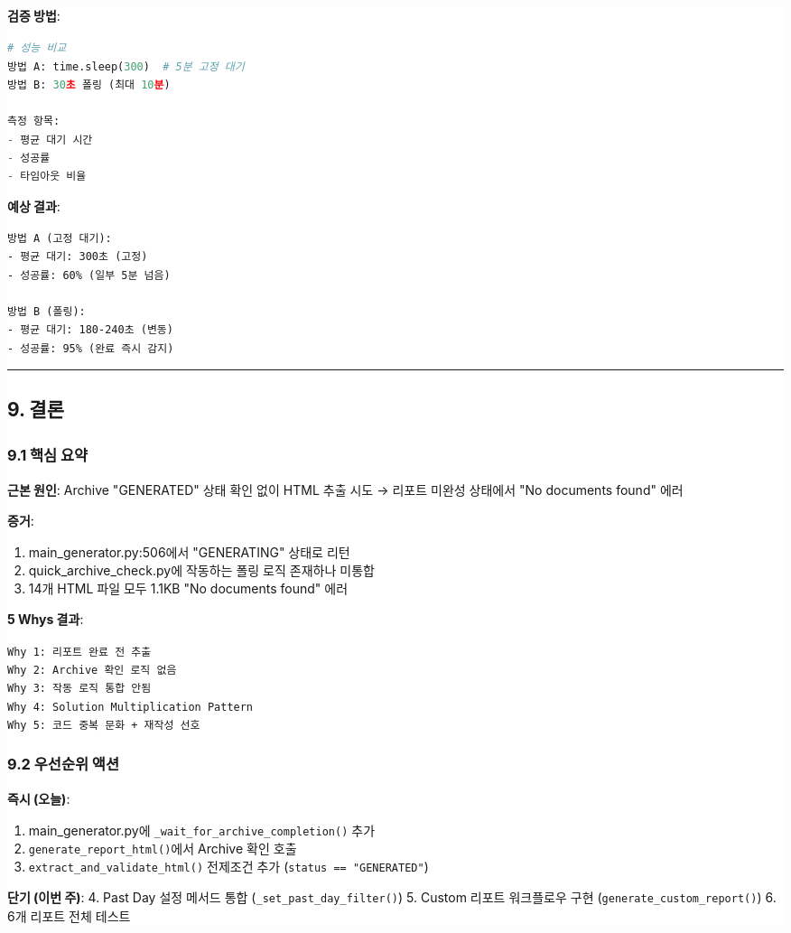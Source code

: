 **검증 방법**:
```python
# 성능 비교
방법 A: time.sleep(300)  # 5분 고정 대기
방법 B: 30초 폴링 (최대 10분)

측정 항목:
- 평균 대기 시간
- 성공률
- 타임아웃 비율
```

**예상 결과**:
```
방법 A (고정 대기):
- 평균 대기: 300초 (고정)
- 성공률: 60% (일부 5분 넘음)

방법 B (폴링):
- 평균 대기: 180-240초 (변동)
- 성공률: 95% (완료 즉시 감지)
```

---

## 9. 결론

### 9.1 핵심 요약

**근본 원인**:
Archive "GENERATED" 상태 확인 없이 HTML 추출 시도 → 리포트 미완성 상태에서 "No documents found" 에러

**증거**:
1. main_generator.py:506에서 "GENERATING" 상태로 리턴
2. quick_archive_check.py에 작동하는 폴링 로직 존재하나 미통합
3. 14개 HTML 파일 모두 1.1KB "No documents found" 에러

**5 Whys 결과**:
```
Why 1: 리포트 완료 전 추출
Why 2: Archive 확인 로직 없음
Why 3: 작동 로직 통합 안됨
Why 4: Solution Multiplication Pattern
Why 5: 코드 중복 문화 + 재작성 선호
```

### 9.2 우선순위 액션

**즉시 (오늘)**:
1. main_generator.py에 `_wait_for_archive_completion()` 추가
2. `generate_report_html()`에서 Archive 확인 호출
3. `extract_and_validate_html()` 전제조건 추가 (`status == "GENERATED"`)

**단기 (이번 주)**:
4. Past Day 설정 메서드 통합 (`_set_past_day_filter()`)
5. Custom 리포트 워크플로우 구현 (`generate_custom_report()`)
6. 6개 리포트 전체 테스트
